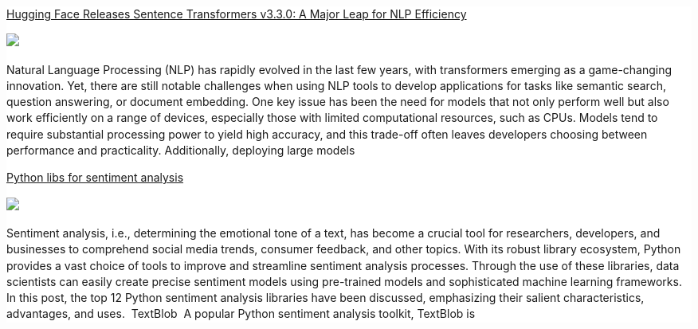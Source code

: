 [Hugging Face Releases Sentence Transformers v3.3.0: A Major Leap for
NLP
Efficiency](https://www.marktechpost.com/2024/11/11/hugging-face-releases-sentence-transformers-v3-3-0-a-major-leap-for-nlp-efficiency/)

</div>

<div class="card-image">

[![](https://www.marktechpost.com/wp-content/uploads/2024/11/Screenshot-2024-11-11-at-9.58.28%E2%80%AFAM.png)](https://www.marktechpost.com/2024/11/11/hugging-face-releases-sentence-transformers-v3-3-0-a-major-leap-for-nlp-efficiency/)

</div>

Natural Language Processing (NLP) has rapidly evolved in the last few
years, with transformers emerging as a game-changing innovation. Yet,
there are still notable challenges when using NLP tools to develop
applications for tasks like semantic search, question answering, or
document embedding. One key issue has been the need for models that not
only perform well but also work efficiently on a range of devices,
especially those with limited computational resources, such as CPUs.
Models tend to require substantial processing power to yield high
accuracy, and this trade-off often leaves developers choosing between
performance and practicality. Additionally, deploying large models

</div>

<div class="card">

<div class="card-title">

[Python libs for sentiment
analysis](https://www.marktechpost.com/2024/11/10/top-12-python-libraries-for-sentiment-analysis/)

</div>

<div class="card-image">

[![](https://www.marktechpost.com/wp-content/uploads/2024/11/Screenshot-2024-11-10-at-9.16.30%E2%80%AFPM-1024x658.png)](https://www.marktechpost.com/2024/11/10/top-12-python-libraries-for-sentiment-analysis/)

</div>

Sentiment analysis, i.e., determining the emotional tone of a text, has
become a crucial tool for researchers, developers, and businesses to
comprehend social media trends, consumer feedback, and other topics.
With its robust library ecosystem, Python provides a vast choice of
tools to improve and streamline sentiment analysis processes. Through
the use of these libraries, data scientists can easily create precise
sentiment models using pre-trained models and sophisticated machine
learning frameworks. In this post, the top 12 Python sentiment analysis
libraries have been discussed, emphasizing their salient
characteristics, advantages, and uses.  TextBlob  A popular Python
sentiment analysis toolkit, TextBlob is

</div>
